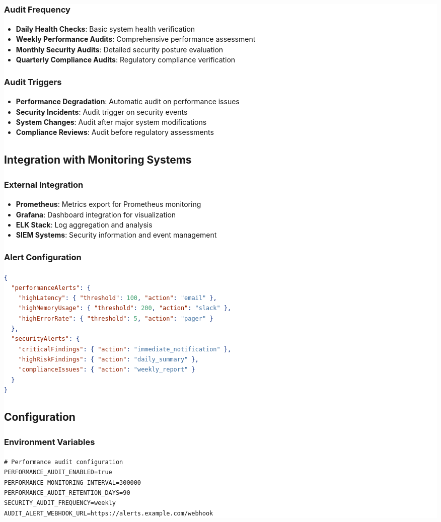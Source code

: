 ### Audit Frequency

- **Daily Health Checks**: Basic system health verification
- **Weekly Performance Audits**: Comprehensive performance assessment
- **Monthly Security Audits**: Detailed security posture evaluation
- **Quarterly Compliance Audits**: Regulatory compliance verification

### Audit Triggers

- **Performance Degradation**: Automatic audit on performance issues
- **Security Incidents**: Audit trigger on security events
- **System Changes**: Audit after major system modifications
- **Compliance Reviews**: Audit before regulatory assessments

## Integration with Monitoring Systems

### External Integration

- **Prometheus**: Metrics export for Prometheus monitoring
- **Grafana**: Dashboard integration for visualization
- **ELK Stack**: Log aggregation and analysis
- **SIEM Systems**: Security information and event management

### Alert Configuration

```json
{
  "performanceAlerts": {
    "highLatency": { "threshold": 100, "action": "email" },
    "highMemoryUsage": { "threshold": 200, "action": "slack" },
    "highErrorRate": { "threshold": 5, "action": "pager" }
  },
  "securityAlerts": {
    "criticalFindings": { "action": "immediate_notification" },
    "highRiskFindings": { "action": "daily_summary" },
    "complianceIssues": { "action": "weekly_report" }
  }
}
```

## Configuration

### Environment Variables

```env
# Performance audit configuration
PERFORMANCE_AUDIT_ENABLED=true
PERFORMANCE_MONITORING_INTERVAL=300000
PERFORMANCE_AUDIT_RETENTION_DAYS=90
SECURITY_AUDIT_FREQUENCY=weekly
AUDIT_ALERT_WEBHOOK_URL=https://alerts.example.com/webhook
```

